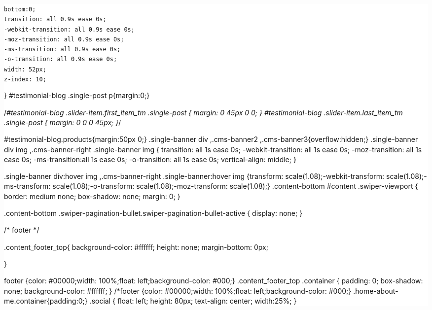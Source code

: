 	bottom:0;
    transition: all 0.9s ease 0s;
	-webkit-transition: all 0.9s ease 0s;
	-moz-transition: all 0.9s ease 0s;
	-ms-transition: all 0.9s ease 0s;
	-o-transition: all 0.9s ease 0s;
    width: 52px;
    z-index: 10;
}
#testimonial-blog .single-post p{margin:0;}



/*#testimonial-blog .slider-item.first_item_tm .single-post {
    margin: 0 45px 0 0;
}
#testimonial-blog .slider-item.last_item_tm .single-post {
    margin: 0 0 0 45px;
}*/

#testimonial-blog.products{margin:50px 0;}
.single-banner div ,.cms-banner2 ,.cms-banner3{overflow:hidden;}
.single-banner div img ,.cms-banner-right .single-banner  img {
	transition: all 1s ease 0s;
	-webkit-transition: all 1s ease 0s;
	-moz-transition: all 1s ease 0s;
	-ms-transition:all 1s ease 0s;
	-o-transition: all 1s ease 0s;
	vertical-align: middle;
}

.single-banner div:hover img ,.cms-banner-right .single-banner:hover img {transform: scale(1.08);-webkit-transform: scale(1.08);-ms-transform: scale(1.08);-o-transform: scale(1.08);-moz-transform: scale(1.08);}
.content-bottom #content .swiper-viewport {
  border: medium none;
  box-shadow: none;
  margin: 0;
}

.content-bottom .swiper-pagination-bullet.swiper-pagination-bullet-active {
  display: none;
}


/* footer */

.content_footer_top{
    background-color: #ffffff;
    height: none;
    margin-bottom: 0px;
    
}

footer {color: #00000;width: 100%;float: left;background-color: #000;}
.content_footer_top .container {
	padding: 0;
	box-shadow: none;
	background-color: #ffffff;
}
/*footer {color: #00000;width: 100%;float: left;background-color: #000;}
.home-about-me.container{padding:0;}
.social {
    float: left;
    height: 80px;
    text-align: center;
    width:25%;
}